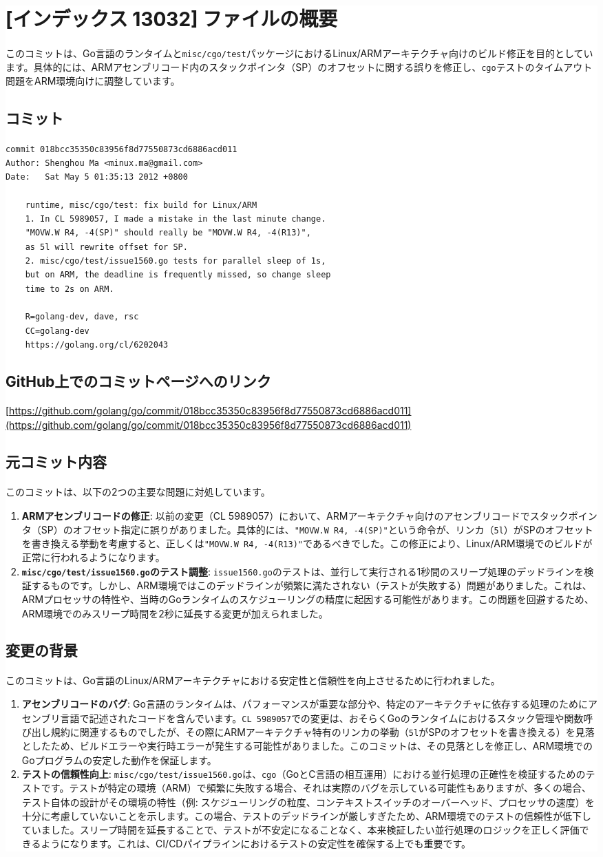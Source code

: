 # [インデックス 13032] ファイルの概要

このコミットは、Go言語のランタイムと`misc/cgo/test`パッケージにおけるLinux/ARMアーキテクチャ向けのビルド修正を目的としています。具体的には、ARMアセンブリコード内のスタックポインタ（SP）のオフセットに関する誤りを修正し、`cgo`テストのタイムアウト問題をARM環境向けに調整しています。

## コミット

```
commit 018bcc35350c83956f8d77550873cd6886acd011
Author: Shenghou Ma <minux.ma@gmail.com>
Date:   Sat May 5 01:35:13 2012 +0800

    runtime, misc/cgo/test: fix build for Linux/ARM
    1. In CL 5989057, I made a mistake in the last minute change.
    "MOVW.W R4, -4(SP)" should really be "MOVW.W R4, -4(R13)",
    as 5l will rewrite offset for SP.
    2. misc/cgo/test/issue1560.go tests for parallel sleep of 1s,
    but on ARM, the deadline is frequently missed, so change sleep
    time to 2s on ARM.
    
    R=golang-dev, dave, rsc
    CC=golang-dev
    https://golang.org/cl/6202043
```

## GitHub上でのコミットページへのリンク

[https://github.com/golang/go/commit/018bcc35350c83956f8d77550873cd6886acd011](https://github.com/golang/go/commit/018bcc35350c83956f8d77550873cd6886acd011)

## 元コミット内容

このコミットは、以下の2つの主要な問題に対処しています。

1.  **ARMアセンブリコードの修正**: 以前の変更（CL 5989057）において、ARMアーキテクチャ向けのアセンブリコードでスタックポインタ（SP）のオフセット指定に誤りがありました。具体的には、`"MOVW.W R4, -4(SP)"`という命令が、リンカ（`5l`）がSPのオフセットを書き換える挙動を考慮すると、正しくは`"MOVW.W R4, -4(R13)"`であるべきでした。この修正により、Linux/ARM環境でのビルドが正常に行われるようになります。
2.  **`misc/cgo/test/issue1560.go`のテスト調整**: `issue1560.go`のテストは、並行して実行される1秒間のスリープ処理のデッドラインを検証するものです。しかし、ARM環境ではこのデッドラインが頻繁に満たされない（テストが失敗する）問題がありました。これは、ARMプロセッサの特性や、当時のGoランタイムのスケジューリングの精度に起因する可能性があります。この問題を回避するため、ARM環境でのみスリープ時間を2秒に延長する変更が加えられました。

## 変更の背景

このコミットは、Go言語のLinux/ARMアーキテクチャにおける安定性と信頼性を向上させるために行われました。

1.  **アセンブリコードのバグ**: Go言語のランタイムは、パフォーマンスが重要な部分や、特定のアーキテクチャに依存する処理のためにアセンブリ言語で記述されたコードを含んでいます。`CL 5989057`での変更は、おそらくGoのランタイムにおけるスタック管理や関数呼び出し規約に関連するものでしたが、その際にARMアーキテクチャ特有のリンカの挙動（`5l`がSPのオフセットを書き換える）を見落としたため、ビルドエラーや実行時エラーが発生する可能性がありました。このコミットは、その見落としを修正し、ARM環境でのGoプログラムの安定した動作を保証します。
2.  **テストの信頼性向上**: `misc/cgo/test/issue1560.go`は、`cgo`（GoとC言語の相互運用）における並行処理の正確性を検証するためのテストです。テストが特定の環境（ARM）で頻繁に失敗する場合、それは実際のバグを示している可能性もありますが、多くの場合、テスト自体の設計がその環境の特性（例: スケジューリングの粒度、コンテキストスイッチのオーバーヘッド、プロセッサの速度）を十分に考慮していないことを示します。この場合、テストのデッドラインが厳しすぎたため、ARM環境でのテストの信頼性が低下していました。スリープ時間を延長することで、テストが不安定になることなく、本来検証したい並行処理のロジックを正しく評価できるようになります。これは、CI/CDパイプラインにおけるテストの安定性を確保する上でも重要です。
